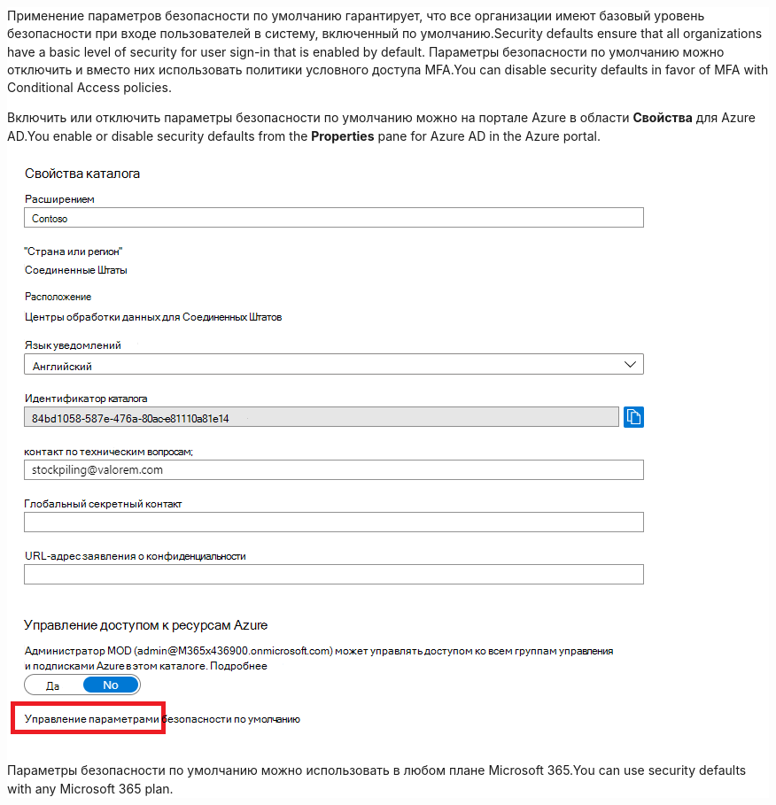 <span data-ttu-id="0c6d5-145">Применение параметров безопасности по умолчанию гарантирует, что все организации имеют базовый уровень безопасности при входе пользователей в систему, включенный по умолчанию.</span><span class="sxs-lookup"><span data-stu-id="0c6d5-145">Security defaults ensure that all organizations have a basic level of security for user sign-in that is enabled by default.</span></span> <span data-ttu-id="0c6d5-146">Параметры безопасности по умолчанию можно отключить и вместо них использовать политики условного доступа MFA.</span><span class="sxs-lookup"><span data-stu-id="0c6d5-146">You can disable security defaults in favor of MFA with Conditional Access policies.</span></span>

<span data-ttu-id="0c6d5-147">Включить или отключить параметры безопасности по умолчанию можно на портале Azure в области **Свойства** для Azure AD.</span><span class="sxs-lookup"><span data-stu-id="0c6d5-147">You enable or disable security defaults from the **Properties** pane for Azure AD in the Azure portal.</span></span>

![Изображение страницы свойств каталога.](../../media/multi-factor-authentication-microsoft-365/security-defaults-mfa.png)

<span data-ttu-id="0c6d5-149">Параметры безопасности по умолчанию можно использовать в любом плане Microsoft 365.</span><span class="sxs-lookup"><span data-stu-id="0c6d5-149">You can use security defaults with any Microsoft 365 plan.</span></span>
